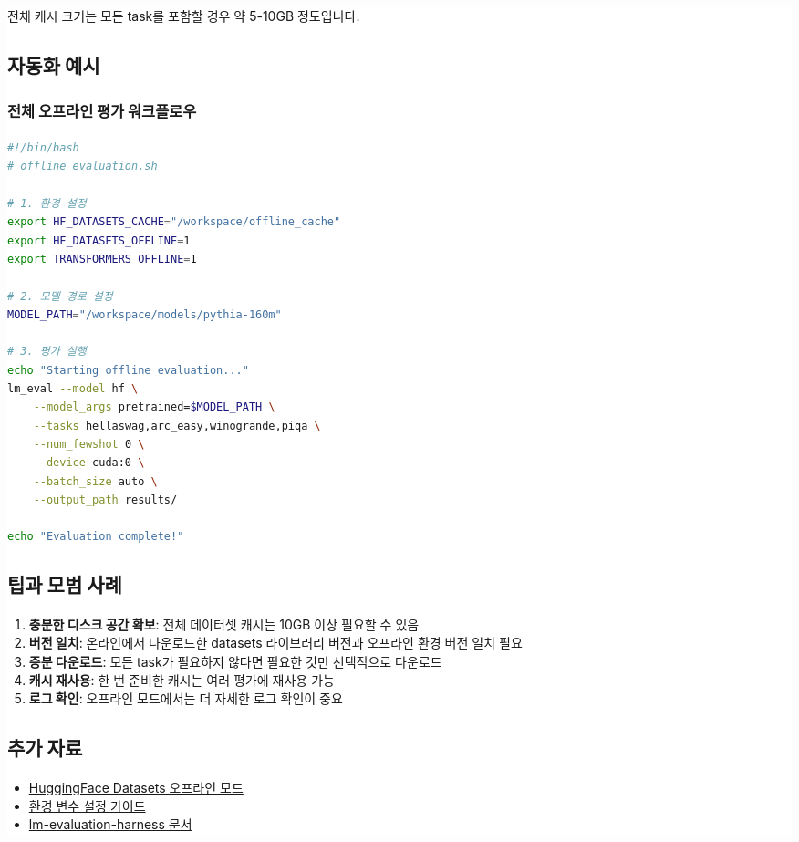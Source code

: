 전체 캐시 크기는 모든 task를 포함할 경우 약 5-10GB 정도입니다.

## 자동화 예시

### 전체 오프라인 평가 워크플로우

```bash
#!/bin/bash
# offline_evaluation.sh

# 1. 환경 설정
export HF_DATASETS_CACHE="/workspace/offline_cache"
export HF_DATASETS_OFFLINE=1
export TRANSFORMERS_OFFLINE=1

# 2. 모델 경로 설정
MODEL_PATH="/workspace/models/pythia-160m"

# 3. 평가 실행
echo "Starting offline evaluation..."
lm_eval --model hf \
    --model_args pretrained=$MODEL_PATH \
    --tasks hellaswag,arc_easy,winogrande,piqa \
    --num_fewshot 0 \
    --device cuda:0 \
    --batch_size auto \
    --output_path results/

echo "Evaluation complete!"
```

## 팁과 모범 사례

1. **충분한 디스크 공간 확보**: 전체 데이터셋 캐시는 10GB 이상 필요할 수 있음
2. **버전 일치**: 온라인에서 다운로드한 datasets 라이브러리 버전과 오프라인 환경 버전 일치 필요
3. **증분 다운로드**: 모든 task가 필요하지 않다면 필요한 것만 선택적으로 다운로드
4. **캐시 재사용**: 한 번 준비한 캐시는 여러 평가에 재사용 가능
5. **로그 확인**: 오프라인 모드에서는 더 자세한 로그 확인이 중요

## 추가 자료

- [HuggingFace Datasets 오프라인 모드](https://huggingface.co/docs/datasets/loading#offline)
- [환경 변수 설정 가이드](https://huggingface.co/docs/datasets/package_reference/environment_variables)
- [lm-evaluation-harness 문서](../README.md)